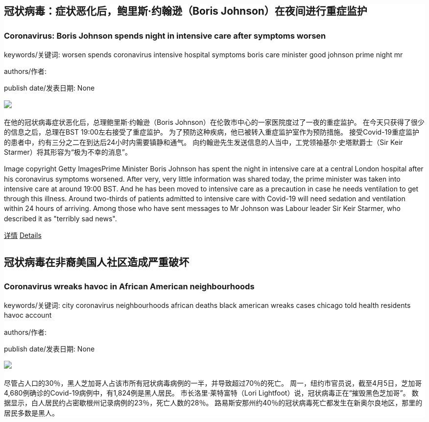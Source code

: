 ## 冠状病毒：症状恶化后，鲍里斯·约翰逊（Boris Johnson）在夜间进行重症监护

### Coronavirus: Boris Johnson spends night in intensive care after symptoms worsen

keywords/关键词: worsen spends coronavirus intensive hospital symptoms boris care minister good johnson prime night mr

authors/作者: 

publish date/发表日期: None

![](https://ichef.bbci.co.uk/news/1024/branded_news/FFAE/production/_111645456_0b73af79-8aac-4550-b5a3-838d2c1ea691.jpg)

在他的冠状病毒症状恶化后，总理鲍里斯·约翰逊（Boris Johnson）在伦敦市中心的一家医院度过了一夜的重症监护。
在今天只获得了很少的信息之后，总理在BST 19:00左右接受了重症监护。
为了预防这种疾病，他已被转入重症监护室作为预防措施。
接受Covid-19重症监护的患者中，约有三分之二在到达后24小时内需要镇静和通气。
向约翰逊先生发送信息的人当中，工党领袖基尔·史塔默爵士（Sir Keir Starmer）将其形容为“极为不幸的消息”。

Image copyright Getty ImagesPrime Minister Boris Johnson has spent the night in intensive care at a central London hospital after his coronavirus symptoms worsened.
After very, very little information was shared today, the prime minister was taken into intensive care at around 19:00 BST.
And he has been moved to intensive care as a precaution in case he needs ventilation to get through this illness.
Around two-thirds of patients admitted to intensive care with Covid-19 will need sedation and ventilation within 24 hours of arriving.
Among those who have sent messages to Mr Johnson was Labour leader Sir Keir Starmer, who described it as "terribly sad news".

[详情](Coronavirus%3A%20Boris%20Johnson%20spends%20night%20in%20intensive%20care%20after%20symptoms%20worsen_zh.md) [Details](Coronavirus%3A%20Boris%20Johnson%20spends%20night%20in%20intensive%20care%20after%20symptoms%20worsen.md)


## 冠状病毒在非裔美国人社区造成严重破坏

### Coronavirus wreaks havoc in African American neighbourhoods

keywords/关键词: city coronavirus neighbourhoods african deaths black american wreaks cases chicago told health residents havoc account

authors/作者: 

publish date/发表日期: None

![](https://ichef.bbci.co.uk/news/1024/branded_news/3D80/production/_111644751_gettyimages-1216275983.jpg)

尽管占人口的30％，黑人芝加哥人占该市所有冠状病毒病例的一半，并导致超过70％的死亡。
周一，纽约市官员说，截至4月5日，芝加哥4,680例确诊的Covid-19病例中，有1,824例是黑人居民。
市长洛里·莱特富特（Lori Lightfoot）说，冠状病毒正在“摧毁黑色芝加哥”。
数据显示，白人居民约占密歇根州记录病例的23％，死亡人数的28％。
路易斯安那州约40％的冠状病毒死亡都发生在新奥尔良地区，那里的居民多数是黑人。
